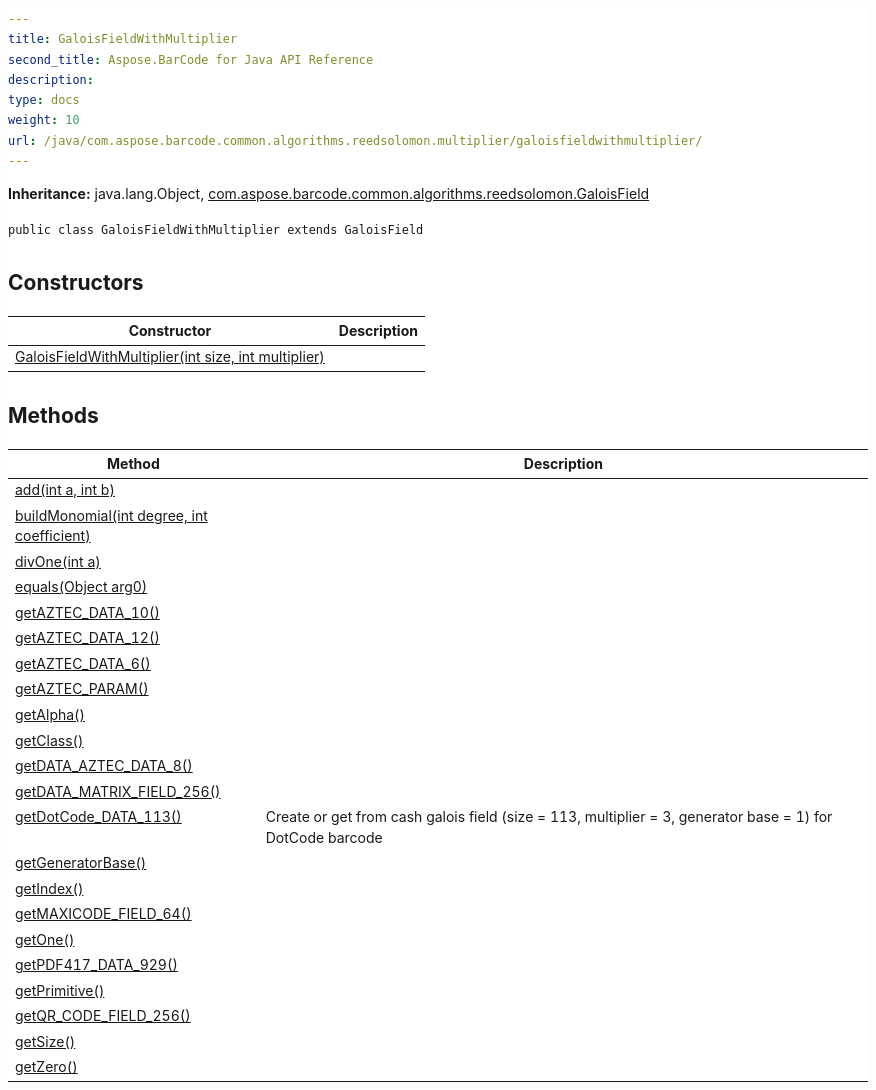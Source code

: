 ```yaml
---
title: GaloisFieldWithMultiplier
second_title: Aspose.BarCode for Java API Reference
description: 
type: docs
weight: 10
url: /java/com.aspose.barcode.common.algorithms.reedsolomon.multiplier/galoisfieldwithmultiplier/
---
```

**Inheritance:**
java.lang.Object, [com.aspose.barcode.common.algorithms.reedsolomon.GaloisField](../../com.aspose.barcode.common.algorithms.reedsolomon/galoisfield)
```
public class GaloisFieldWithMultiplier extends GaloisField
```
## Constructors

| Constructor | Description |
| --- | --- |
| [GaloisFieldWithMultiplier(int size, int multiplier)](#GaloisFieldWithMultiplier-int-int-) |  |
## Methods

| Method | Description |
| --- | --- |
| [add(int a, int b)](#add-int-int-) |  |
| [buildMonomial(int degree, int coefficient)](#buildMonomial-int-int-) |  |
| [divOne(int a)](#divOne-int-) |  |
| [equals(Object arg0)](#equals-java.lang.Object-) |  |
| [getAZTEC_DATA_10()](#getAZTEC-DATA-10--) |  |
| [getAZTEC_DATA_12()](#getAZTEC-DATA-12--) |  |
| [getAZTEC_DATA_6()](#getAZTEC-DATA-6--) |  |
| [getAZTEC_PARAM()](#getAZTEC-PARAM--) |  |
| [getAlpha()](#getAlpha--) |  |
| [getClass()](#getClass--) |  |
| [getDATA_AZTEC_DATA_8()](#getDATA-AZTEC-DATA-8--) |  |
| [getDATA_MATRIX_FIELD_256()](#getDATA-MATRIX-FIELD-256--) |  |
| [getDotCode_DATA_113()](#getDotCode-DATA-113--) | Create or get from cash galois field (size = 113, multiplier = 3, generator base = 1) for DotCode barcode |
| [getGeneratorBase()](#getGeneratorBase--) |  |
| [getIndex()](#getIndex--) |  |
| [getMAXICODE_FIELD_64()](#getMAXICODE-FIELD-64--) |  |
| [getOne()](#getOne--) |  |
| [getPDF417_DATA_929()](#getPDF417-DATA-929--) |  |
| [getPrimitive()](#getPrimitive--) |  |
| [getQR_CODE_FIELD_256()](#getQR-CODE-FIELD-256--) |  |
| [getSize()](#getSize--) |  |
| [getZero()](#getZero--) |  |